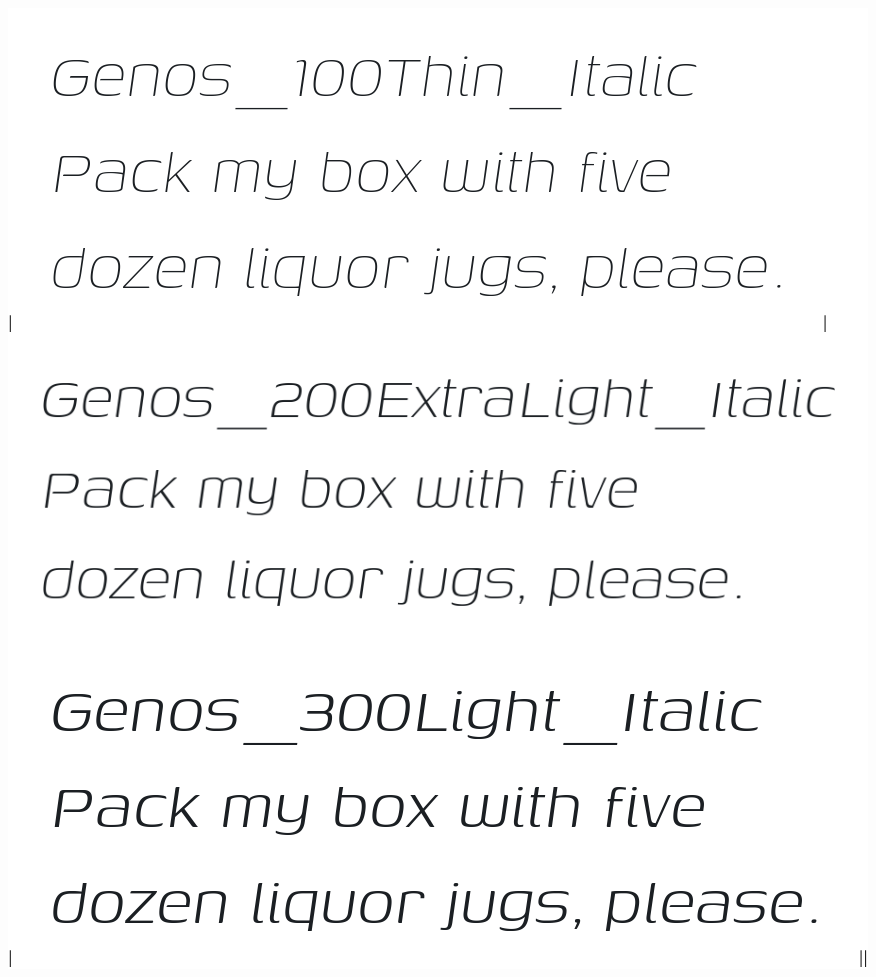 |![Genos_100Thin_Italic](./Genos_100Thin_Italic.ttf.png)|![Genos_200ExtraLight_Italic](./Genos_200ExtraLight_Italic.ttf.png)|![Genos_300Light_Italic](./Genos_300Light_Italic.ttf.png)||